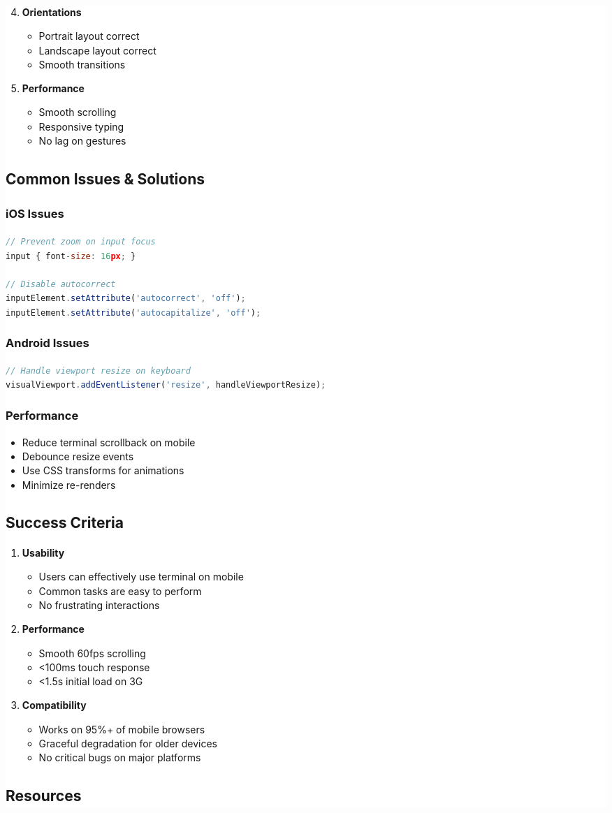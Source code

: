 4. **Orientations**
   - Portrait layout correct
   - Landscape layout correct
   - Smooth transitions

5. **Performance**
   - Smooth scrolling
   - Responsive typing
   - No lag on gestures

## Common Issues & Solutions

### iOS Issues
```javascript
// Prevent zoom on input focus
input { font-size: 16px; }

// Disable autocorrect
inputElement.setAttribute('autocorrect', 'off');
inputElement.setAttribute('autocapitalize', 'off');
```

### Android Issues
```javascript
// Handle viewport resize on keyboard
visualViewport.addEventListener('resize', handleViewportResize);
```

### Performance
- Reduce terminal scrollback on mobile
- Debounce resize events
- Use CSS transforms for animations
- Minimize re-renders

## Success Criteria

1. **Usability**
   - Users can effectively use terminal on mobile
   - Common tasks are easy to perform
   - No frustrating interactions

2. **Performance**
   - Smooth 60fps scrolling
   - <100ms touch response
   - <1.5s initial load on 3G

3. **Compatibility**
   - Works on 95%+ of mobile browsers
   - Graceful degradation for older devices
   - No critical bugs on major platforms

## Resources
